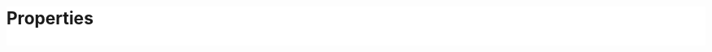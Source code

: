 ## Properties

<table>
<tbody>
<tr>
</tr>
<tr>
</tr>
<tr>
</tr>
<tr>
</tr>
<tr>
</tr>
<tr>
</tr>
<tr>
</tr>
<tr>
</tr>
<tr>
</tr>
<tr>
</tr>
<tr>
</tr>
<tr>
</tr>
<tr>
</tr>
<tr>
</tr>
<tr>
</tr>
<tr>
</tr>
<tr>
</tr>
<tr>
</tr>
<tr>
</tr>
<tr>
</tr>
<tr>
</tr>
<tr>
</tr>
</tbody>
</table>
